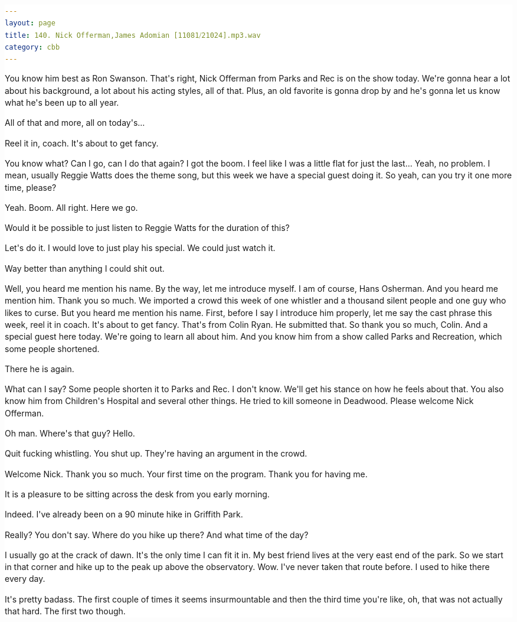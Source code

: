```yaml
---
layout: page
title: 140. Nick Offerman,James Adomian [11081⧸21024].mp3.wav
category: cbb 
---
```


You know him best as Ron Swanson. That's right, Nick Offerman from Parks and Rec is on the show today. We're gonna hear a lot about his background, a lot about his acting styles, all of that. Plus, an old favorite is gonna drop by and he's gonna let us know what he's been up to all year.

All of that and more, all on today's...

Reel it in, coach. It's about to get fancy.

You know what? Can I go, can I do that again? I got the boom. I feel like I was a little flat for just the last... Yeah, no problem. I mean, usually Reggie Watts does the theme song, but this week we have a special guest doing it. So yeah, can you try it one more time, please?

Yeah. Boom. All right. Here we go.

Would it be possible to just listen to Reggie Watts for the duration of this?

Let's do it. I would love to just play his special. We could just watch it.

Way better than anything I could shit out.

Well, you heard me mention his name. By the way, let me introduce myself. I am of course, Hans Osherman. And you heard me mention him. Thank you so much. We imported a crowd this week of one whistler and a thousand silent people and one guy who likes to curse. But you heard me mention his name. First, before I say I introduce him properly, let me say the cast phrase this week, reel it in coach. It's about to get fancy. That's from Colin Ryan. He submitted that. So thank you so much, Colin. And a special guest here today. We're going to learn all about him. And you know him from a show called Parks and Recreation, which some people shortened.

There he is again.

What can I say? Some people shorten it to Parks and Rec. I don't know. We'll get his stance on how he feels about that. You also know him from Children's Hospital and several other things. He tried to kill someone in Deadwood. Please welcome Nick Offerman.

Oh man. Where's that guy? Hello.

Quit fucking whistling. You shut up. They're having an argument in the crowd.

Welcome Nick. Thank you so much. Your first time on the program. Thank you for having me.

It is a pleasure to be sitting across the desk from you early morning.

Indeed. I've already been on a 90 minute hike in Griffith Park.

Really? You don't say. Where do you hike up there? And what time of the day?

I usually go at the crack of dawn. It's the only time I can fit it in. My best friend lives at the very east end of the park. So we start in that corner and hike up to the peak up above the observatory. Wow. I've never taken that route before. I used to hike there every day.

It's pretty badass. The first couple of times it seems insurmountable and then the third time you're like, oh, that was not actually that hard. The first two though.
